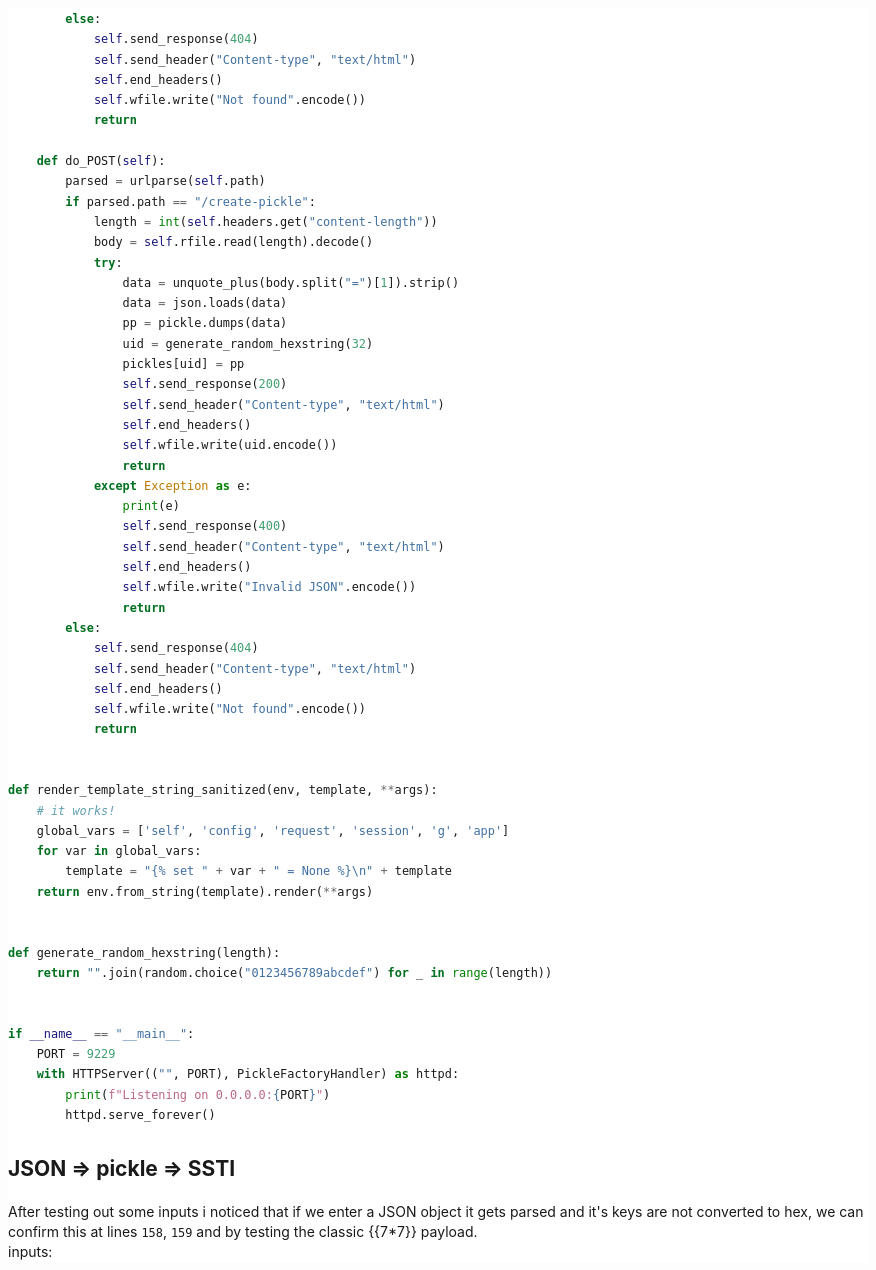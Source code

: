 ```py
        else:
            self.send_response(404)
            self.send_header("Content-type", "text/html")
            self.end_headers()
            self.wfile.write("Not found".encode())
            return

    def do_POST(self):
        parsed = urlparse(self.path)
        if parsed.path == "/create-pickle":
            length = int(self.headers.get("content-length"))
            body = self.rfile.read(length).decode()
            try:
                data = unquote_plus(body.split("=")[1]).strip()
                data = json.loads(data)
                pp = pickle.dumps(data)
                uid = generate_random_hexstring(32)
                pickles[uid] = pp
                self.send_response(200)
                self.send_header("Content-type", "text/html")
                self.end_headers()
                self.wfile.write(uid.encode())
                return
            except Exception as e:
                print(e)
                self.send_response(400)
                self.send_header("Content-type", "text/html")
                self.end_headers()
                self.wfile.write("Invalid JSON".encode())
                return
        else:
            self.send_response(404)
            self.send_header("Content-type", "text/html")
            self.end_headers()
            self.wfile.write("Not found".encode())
            return


def render_template_string_sanitized(env, template, **args):
    # it works!
    global_vars = ['self', 'config', 'request', 'session', 'g', 'app']
    for var in global_vars:
        template = "{% set " + var + " = None %}\n" + template
    return env.from_string(template).render(**args)


def generate_random_hexstring(length):
    return "".join(random.choice("0123456789abcdef") for _ in range(length))


if __name__ == "__main__":
    PORT = 9229
    with HTTPServer(("", PORT), PickleFactoryHandler) as httpd:
        print(f"Listening on 0.0.0.0:{PORT}")
        httpd.serve_forever()
```
## JSON => pickle => SSTI
After testing out some inputs i noticed that if we enter a JSON object it gets parsed and it's keys are not converted to hex, we can confirm this at lines `158`, `159` and by testing the classic {{7*7}} payload.
<br/>
inputs: 